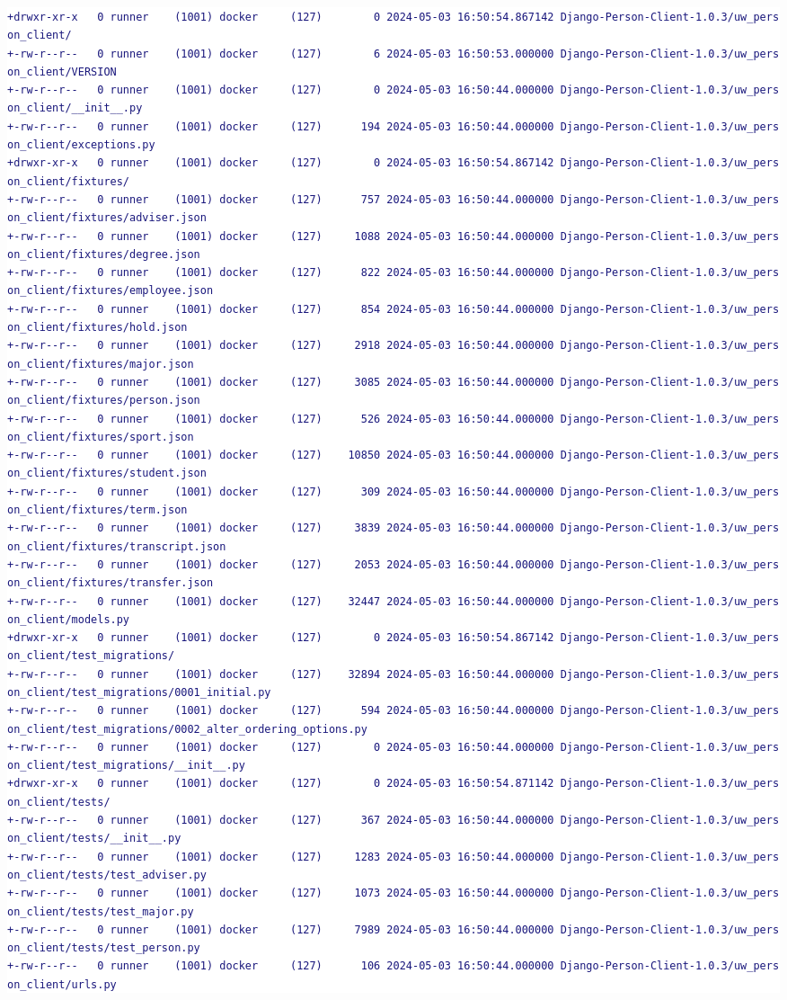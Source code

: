 ```diff
+drwxr-xr-x   0 runner    (1001) docker     (127)        0 2024-05-03 16:50:54.867142 Django-Person-Client-1.0.3/uw_person_client/
+-rw-r--r--   0 runner    (1001) docker     (127)        6 2024-05-03 16:50:53.000000 Django-Person-Client-1.0.3/uw_person_client/VERSION
+-rw-r--r--   0 runner    (1001) docker     (127)        0 2024-05-03 16:50:44.000000 Django-Person-Client-1.0.3/uw_person_client/__init__.py
+-rw-r--r--   0 runner    (1001) docker     (127)      194 2024-05-03 16:50:44.000000 Django-Person-Client-1.0.3/uw_person_client/exceptions.py
+drwxr-xr-x   0 runner    (1001) docker     (127)        0 2024-05-03 16:50:54.867142 Django-Person-Client-1.0.3/uw_person_client/fixtures/
+-rw-r--r--   0 runner    (1001) docker     (127)      757 2024-05-03 16:50:44.000000 Django-Person-Client-1.0.3/uw_person_client/fixtures/adviser.json
+-rw-r--r--   0 runner    (1001) docker     (127)     1088 2024-05-03 16:50:44.000000 Django-Person-Client-1.0.3/uw_person_client/fixtures/degree.json
+-rw-r--r--   0 runner    (1001) docker     (127)      822 2024-05-03 16:50:44.000000 Django-Person-Client-1.0.3/uw_person_client/fixtures/employee.json
+-rw-r--r--   0 runner    (1001) docker     (127)      854 2024-05-03 16:50:44.000000 Django-Person-Client-1.0.3/uw_person_client/fixtures/hold.json
+-rw-r--r--   0 runner    (1001) docker     (127)     2918 2024-05-03 16:50:44.000000 Django-Person-Client-1.0.3/uw_person_client/fixtures/major.json
+-rw-r--r--   0 runner    (1001) docker     (127)     3085 2024-05-03 16:50:44.000000 Django-Person-Client-1.0.3/uw_person_client/fixtures/person.json
+-rw-r--r--   0 runner    (1001) docker     (127)      526 2024-05-03 16:50:44.000000 Django-Person-Client-1.0.3/uw_person_client/fixtures/sport.json
+-rw-r--r--   0 runner    (1001) docker     (127)    10850 2024-05-03 16:50:44.000000 Django-Person-Client-1.0.3/uw_person_client/fixtures/student.json
+-rw-r--r--   0 runner    (1001) docker     (127)      309 2024-05-03 16:50:44.000000 Django-Person-Client-1.0.3/uw_person_client/fixtures/term.json
+-rw-r--r--   0 runner    (1001) docker     (127)     3839 2024-05-03 16:50:44.000000 Django-Person-Client-1.0.3/uw_person_client/fixtures/transcript.json
+-rw-r--r--   0 runner    (1001) docker     (127)     2053 2024-05-03 16:50:44.000000 Django-Person-Client-1.0.3/uw_person_client/fixtures/transfer.json
+-rw-r--r--   0 runner    (1001) docker     (127)    32447 2024-05-03 16:50:44.000000 Django-Person-Client-1.0.3/uw_person_client/models.py
+drwxr-xr-x   0 runner    (1001) docker     (127)        0 2024-05-03 16:50:54.867142 Django-Person-Client-1.0.3/uw_person_client/test_migrations/
+-rw-r--r--   0 runner    (1001) docker     (127)    32894 2024-05-03 16:50:44.000000 Django-Person-Client-1.0.3/uw_person_client/test_migrations/0001_initial.py
+-rw-r--r--   0 runner    (1001) docker     (127)      594 2024-05-03 16:50:44.000000 Django-Person-Client-1.0.3/uw_person_client/test_migrations/0002_alter_ordering_options.py
+-rw-r--r--   0 runner    (1001) docker     (127)        0 2024-05-03 16:50:44.000000 Django-Person-Client-1.0.3/uw_person_client/test_migrations/__init__.py
+drwxr-xr-x   0 runner    (1001) docker     (127)        0 2024-05-03 16:50:54.871142 Django-Person-Client-1.0.3/uw_person_client/tests/
+-rw-r--r--   0 runner    (1001) docker     (127)      367 2024-05-03 16:50:44.000000 Django-Person-Client-1.0.3/uw_person_client/tests/__init__.py
+-rw-r--r--   0 runner    (1001) docker     (127)     1283 2024-05-03 16:50:44.000000 Django-Person-Client-1.0.3/uw_person_client/tests/test_adviser.py
+-rw-r--r--   0 runner    (1001) docker     (127)     1073 2024-05-03 16:50:44.000000 Django-Person-Client-1.0.3/uw_person_client/tests/test_major.py
+-rw-r--r--   0 runner    (1001) docker     (127)     7989 2024-05-03 16:50:44.000000 Django-Person-Client-1.0.3/uw_person_client/tests/test_person.py
+-rw-r--r--   0 runner    (1001) docker     (127)      106 2024-05-03 16:50:44.000000 Django-Person-Client-1.0.3/uw_person_client/urls.py
```

